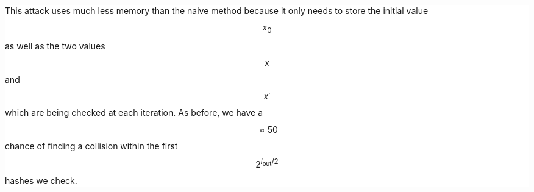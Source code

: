 ```rust
```

This attack uses much less memory than the naive method because it only needs to store the initial value $$x_0$$ as well as the two values $$x$$ and $$x'$$ which are being checked at each iteration. As before, we have a $$\approx 50%$$ chance of finding a collision within the first $$2^{l_{\text{out}}/2}$$ hashes we check.
